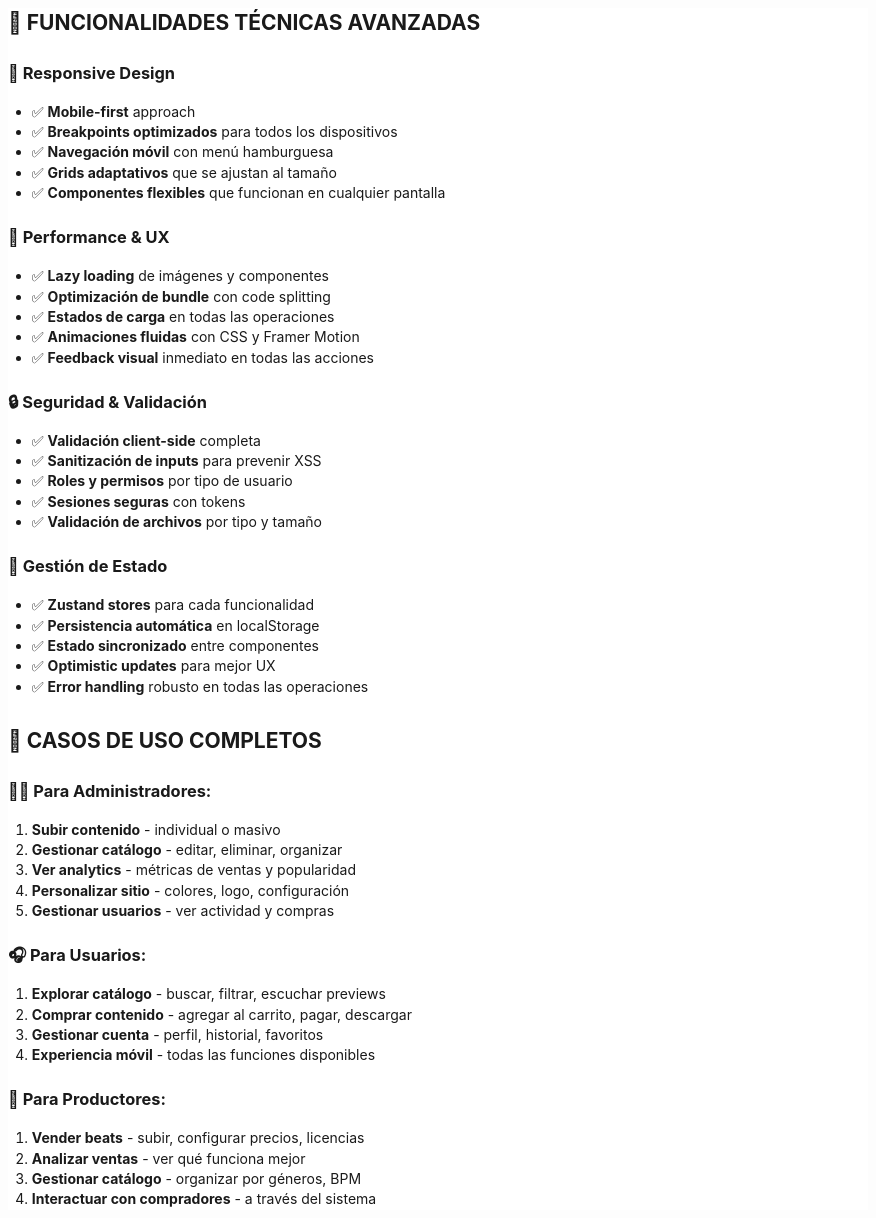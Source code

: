 ## 🚀 **FUNCIONALIDADES TÉCNICAS AVANZADAS**

### 📱 **Responsive Design**
- ✅ **Mobile-first** approach
- ✅ **Breakpoints optimizados** para todos los dispositivos
- ✅ **Navegación móvil** con menú hamburguesa
- ✅ **Grids adaptativos** que se ajustan al tamaño
- ✅ **Componentes flexibles** que funcionan en cualquier pantalla

### 🎯 **Performance & UX**
- ✅ **Lazy loading** de imágenes y componentes
- ✅ **Optimización de bundle** con code splitting
- ✅ **Estados de carga** en todas las operaciones
- ✅ **Animaciones fluidas** con CSS y Framer Motion
- ✅ **Feedback visual** inmediato en todas las acciones

### 🔒 **Seguridad & Validación**
- ✅ **Validación client-side** completa
- ✅ **Sanitización de inputs** para prevenir XSS
- ✅ **Roles y permisos** por tipo de usuario
- ✅ **Sesiones seguras** con tokens
- ✅ **Validación de archivos** por tipo y tamaño

### 💾 **Gestión de Estado**
- ✅ **Zustand stores** para cada funcionalidad
- ✅ **Persistencia automática** en localStorage
- ✅ **Estado sincronizado** entre componentes
- ✅ **Optimistic updates** para mejor UX
- ✅ **Error handling** robusto en todas las operaciones

## 🎵 **CASOS DE USO COMPLETOS**

### 👨‍💼 **Para Administradores:**
1. **Subir contenido** - individual o masivo
2. **Gestionar catálogo** - editar, eliminar, organizar
3. **Ver analytics** - métricas de ventas y popularidad
4. **Personalizar sitio** - colores, logo, configuración
5. **Gestionar usuarios** - ver actividad y compras

### 🎧 **Para Usuarios:**
1. **Explorar catálogo** - buscar, filtrar, escuchar previews
2. **Comprar contenido** - agregar al carrito, pagar, descargar
3. **Gestionar cuenta** - perfil, historial, favoritos
4. **Experiencia móvil** - todas las funciones disponibles

### 🎹 **Para Productores:**
1. **Vender beats** - subir, configurar precios, licencias
2. **Analizar ventas** - ver qué funciona mejor
3. **Gestionar catálogo** - organizar por géneros, BPM
4. **Interactuar con compradores** - a través del sistema
